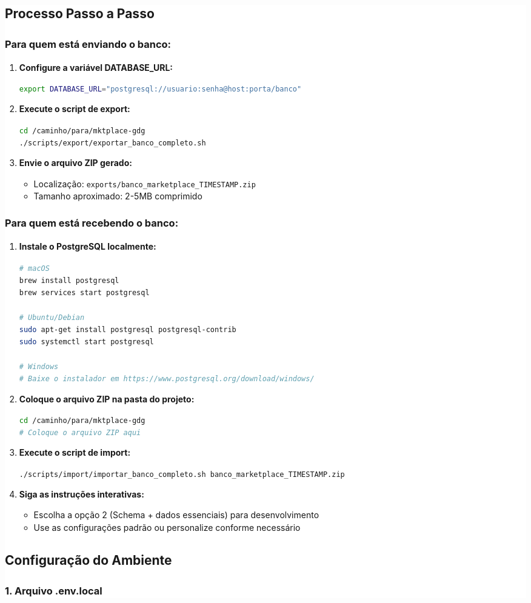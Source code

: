 ## Processo Passo a Passo

### Para quem está enviando o banco:

1. **Configure a variável DATABASE_URL:**
   ```bash
   export DATABASE_URL="postgresql://usuario:senha@host:porta/banco"
   ```

2. **Execute o script de export:**
   ```bash
   cd /caminho/para/mktplace-gdg
   ./scripts/export/exportar_banco_completo.sh
   ```

3. **Envie o arquivo ZIP gerado:**
   - Localização: `exports/banco_marketplace_TIMESTAMP.zip`
   - Tamanho aproximado: 2-5MB comprimido

### Para quem está recebendo o banco:

1. **Instale o PostgreSQL localmente:**
   ```bash
   # macOS
   brew install postgresql
   brew services start postgresql

   # Ubuntu/Debian
   sudo apt-get install postgresql postgresql-contrib
   sudo systemctl start postgresql

   # Windows
   # Baixe o instalador em https://www.postgresql.org/download/windows/
   ```

2. **Coloque o arquivo ZIP na pasta do projeto:**
   ```bash
   cd /caminho/para/mktplace-gdg
   # Coloque o arquivo ZIP aqui
   ```

3. **Execute o script de import:**
   ```bash
   ./scripts/import/importar_banco_completo.sh banco_marketplace_TIMESTAMP.zip
   ```

4. **Siga as instruções interativas:**
   - Escolha a opção 2 (Schema + dados essenciais) para desenvolvimento
   - Use as configurações padrão ou personalize conforme necessário

## Configuração do Ambiente

### 1. Arquivo .env.local
